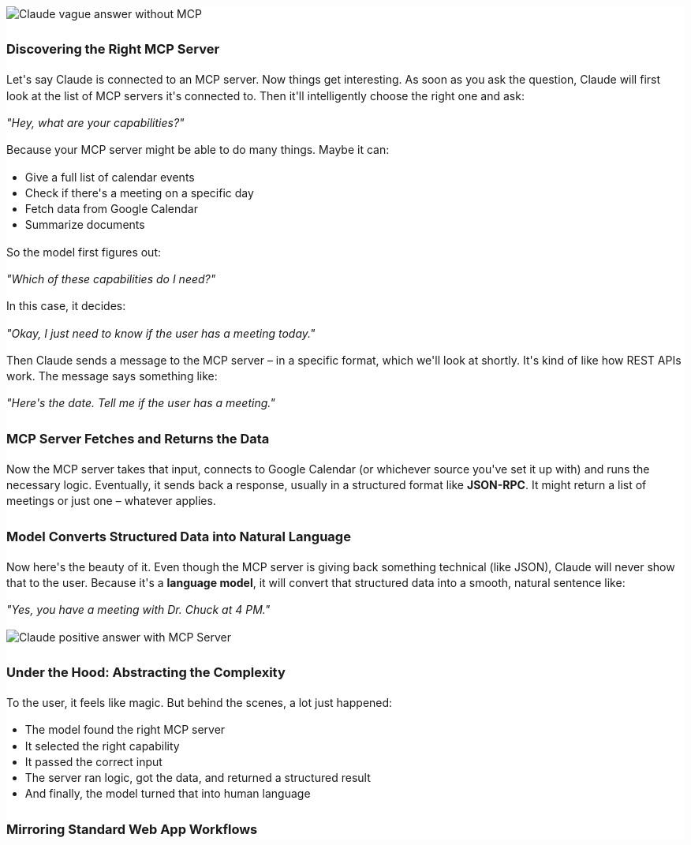 ![Claude vague answer without MCP](https://cdn.hashnode.com/res/hashnode/image/upload/v1750671970459/c1cecbfc-1012-4580-ba95-ccfeb0854129.png)

### Discovering the Right MCP Server

Let's say Claude is connected to an MCP server. Now things get interesting. As soon as you ask the question, Claude will first look at the list of MCP servers it's connected to. Then it'll intelligently choose the right one and ask:

*"Hey, what are your capabilities?"*

Because your MCP server might be able to do many things. Maybe it can:

- Give a full list of calendar events
- Check if there's a meeting on a specific day
- Fetch data from Google Calendar
- Summarize documents

So the model first figures out:

*"Which of these capabilities do I need?"*

In this case, it decides:

*"Okay, I just need to know if the user has a meeting today."*

Then Claude sends a message to the MCP server – in a specific format, which we'll look at shortly. It's kind of like how REST APIs work. The message says something like:

*"Here's the date. Tell me if the user has a meeting."*

### MCP Server Fetches and Returns the Data

Now the MCP server takes that input, connects to Google Calendar (or whichever source you've set it up with) and runs the necessary logic. Eventually, it sends back a response, usually in a structured format like **JSON-RPC**. It might return a list of meetings or just one – whatever applies.

### Model Converts Structured Data into Natural Language

Now here's the beauty of it. Even though the MCP server is giving back something technical (like JSON), Claude will never show that to the user. Because it's a **language model**, it will convert that structured data into a smooth, natural sentence like:

*"Yes, you have a meeting with Dr. Chuck at 4 PM."*

![Claude positive answer with MCP Server](https://cdn.hashnode.com/res/hashnode/image/upload/v1750672087724/efa2637d-1a35-4f7a-b8f6-2d9183580c23.png)

### Under the Hood: Abstracting the Complexity

To the user, it feels like magic. But behind the scenes, a lot just happened:

- The model found the right MCP server
- It selected the right capability
- It passed the correct input
- The server ran logic, got the data, and returned a structured result
- And finally, the model turned that into human language

### Mirroring Standard Web App Workflows
